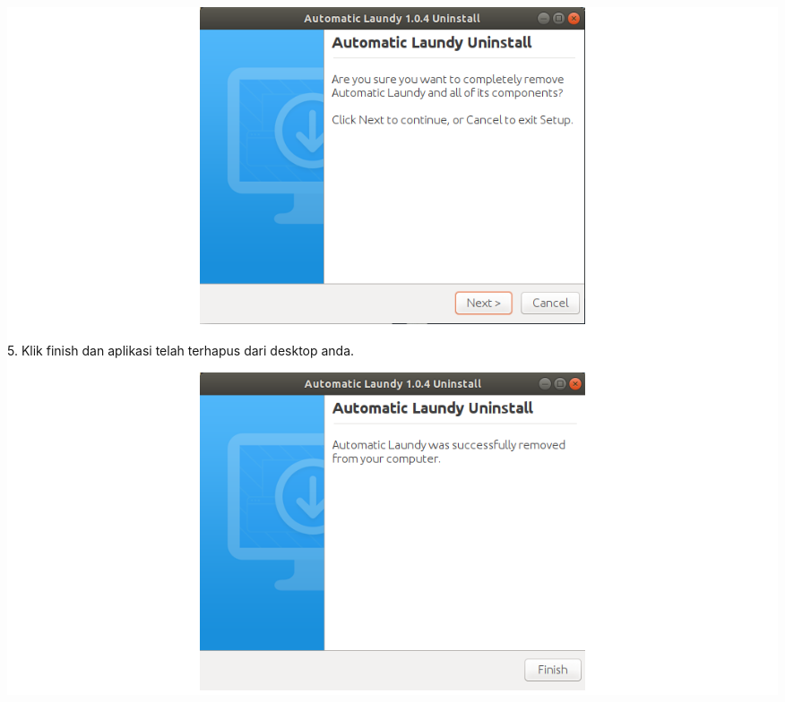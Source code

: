 <p align="center">
  <img src="https://github.com/tsanpride/UAS-Desktop1920-Laundry/blob/master/AppLaundry/image/11.png" width="430" />
  <p>
5. Klik finish dan aplikasi telah terhapus dari desktop anda.
<p align="center">
  <img src="https://github.com/tsanpride/UAS-Desktop1920-Laundry/blob/master/AppLaundry/image/12.png" width="430" />
  <p>
  